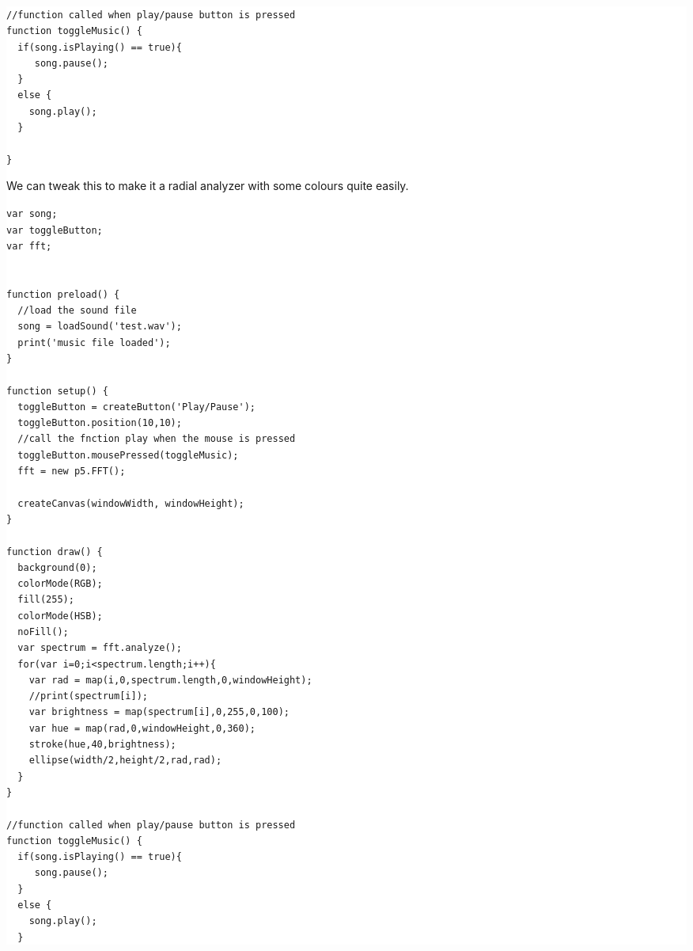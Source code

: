     //function called when play/pause button is pressed
    function toggleMusic() {
      if(song.isPlaying() == true){
         song.pause();
      }
      else {
        song.play();
      }

    }

We can tweak this to make it a radial analyzer with some colours quite easily.

    var song;
    var toggleButton;
    var fft;


    function preload() {
      //load the sound file
      song = loadSound('test.wav');
      print('music file loaded');  
    }

    function setup() {
      toggleButton = createButton('Play/Pause');
      toggleButton.position(10,10);
      //call the fnction play when the mouse is pressed
      toggleButton.mousePressed(toggleMusic);
      fft = new p5.FFT();

      createCanvas(windowWidth, windowHeight);
    }

    function draw() {
      background(0);
      colorMode(RGB);
      fill(255);
      colorMode(HSB);
      noFill();
      var spectrum = fft.analyze();
      for(var i=0;i<spectrum.length;i++){
        var rad = map(i,0,spectrum.length,0,windowHeight);
        //print(spectrum[i]);
        var brightness = map(spectrum[i],0,255,0,100);
        var hue = map(rad,0,windowHeight,0,360);
        stroke(hue,40,brightness);
        ellipse(width/2,height/2,rad,rad);
      }
    }

    //function called when play/pause button is pressed
    function toggleMusic() {
      if(song.isPlaying() == true){
         song.pause();
      }
      else {
        song.play();
      }
